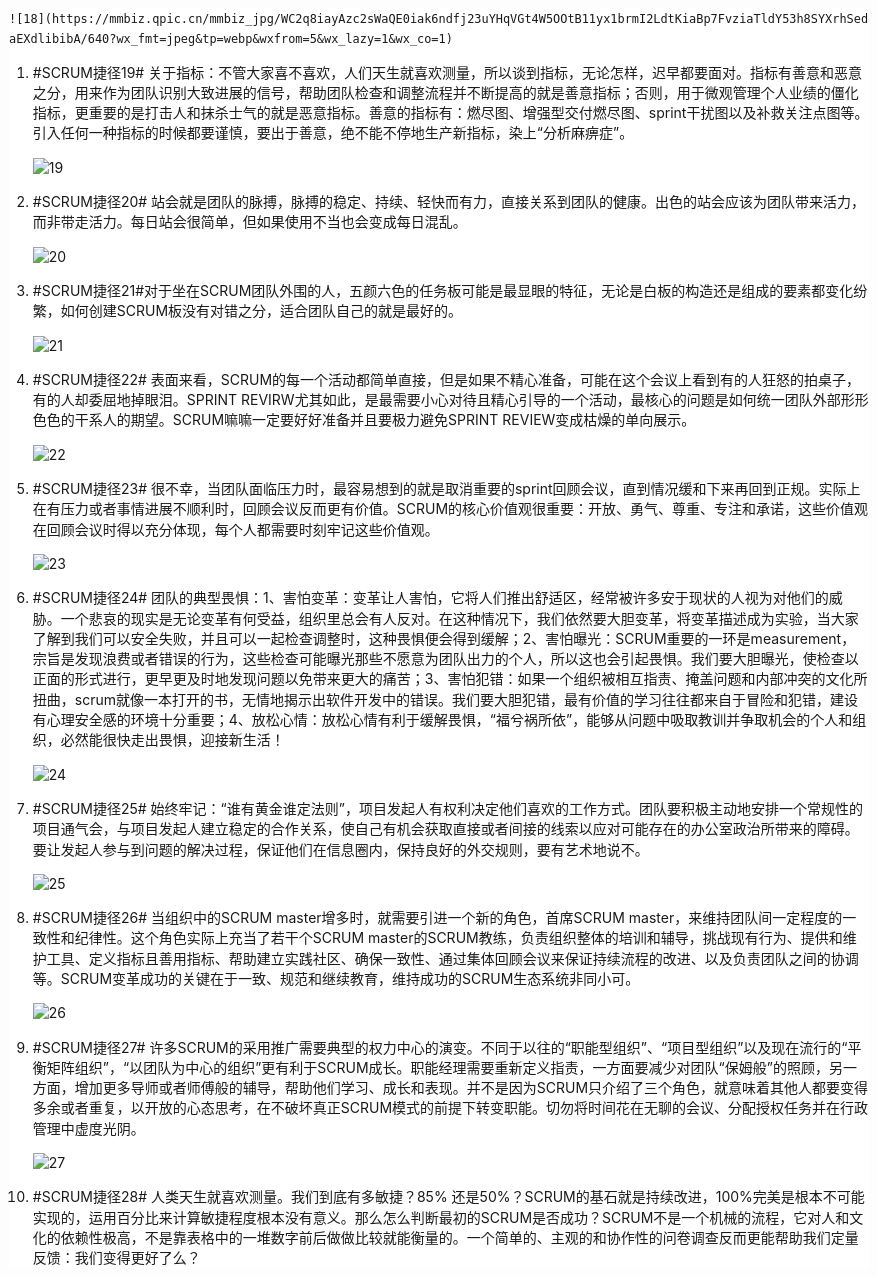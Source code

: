     ![18](https://mmbiz.qpic.cn/mmbiz_jpg/WC2q8iayAzc2sWaQE0iak6ndfj23uYHqVGt4W5OOtB11yx1brmI2LdtKiaBp7FvziaTldY53h8SYXrhSedaEXdlibibA/640?wx_fmt=jpeg&tp=webp&wxfrom=5&wx_lazy=1&wx_co=1)

1. #SCRUM捷径19# 关于指标：不管大家喜不喜欢，人们天生就喜欢测量，所以谈到指标，无论怎样，迟早都要面对。指标有善意和恶意之分，用来作为团队识别大致进展的信号，帮助团队检查和调整流程并不断提高的就是善意指标；否则，用于微观管理个人业绩的僵化指标，更重要的是打击人和抹杀士气的就是恶意指标。善意的指标有：燃尽图、增强型交付燃尽图、sprint干扰图以及补救关注点图等。引入任何一种指标的时候都要谨慎，要出于善意，绝不能不停地生产新指标，染上“分析麻痹症”。

    ![19](https://mmbiz.qpic.cn/mmbiz_jpg/WC2q8iayAzc2sWaQE0iak6ndfj23uYHqVG7S0cjoASUkqbSqusticfIaSzrNRx3iczLB5sR8b21gbLZp1aQYm632cg/640?wx_fmt=jpeg&tp=webp&wxfrom=5&wx_lazy=1&wx_co=1)

1. #SCRUM捷径20# 站会就是团队的脉搏，脉搏的稳定、持续、轻快而有力，直接关系到团队的健康。出色的站会应该为团队带来活力，而非带走活力。每日站会很简单，但如果使用不当也会变成每日混乱。

    ![20](https://mmbiz.qpic.cn/mmbiz_jpg/WC2q8iayAzc2sWaQE0iak6ndfj23uYHqVGofURPzYDWUx3nWEbibAZ6B5TIeb4X8zKPTwgdzVT8St26nhTuz7e21Q/640?wx_fmt=jpeg&tp=webp&wxfrom=5&wx_lazy=1&wx_co=1)

1. #SCRUM捷径21#对于坐在SCRUM团队外围的人，五颜六色的任务板可能是最显眼的特征，无论是白板的构造还是组成的要素都变化纷繁，如何创建SCRUM板没有对错之分，适合团队自己的就是最好的。

    ![21](https://mmbiz.qpic.cn/mmbiz_jpg/WC2q8iayAzc2sWaQE0iak6ndfj23uYHqVGwQ0CibjzXd5YaibrnfAx2CEVFaarnFl86whZIqRSc9ta5h7gibqtCGrIQ/640?wx_fmt=jpeg&tp=webp&wxfrom=5&wx_lazy=1&wx_co=1)

1. #SCRUM捷径22# 表面来看，SCRUM的每一个活动都简单直接，但是如果不精心准备，可能在这个会议上看到有的人狂怒的拍桌子，有的人却委屈地掉眼泪。SPRINT REVIRW尤其如此，是最需要小心对待且精心引导的一个活动，最核心的问题是如何统一团队外部形形色色的干系人的期望。SCRUM嘛嘛一定要好好准备并且要极力避免SPRINT REVIEW变成枯燥的单向展示。

    ![22](https://mmbiz.qpic.cn/mmbiz_jpg/WC2q8iayAzc2sWaQE0iak6ndfj23uYHqVG6XMX5wwvtNWiauvM6O1MBWR8Gfawz4HlCGUGLGJBWfCe9cs0PM4nVEQ/640?wx_fmt=jpeg&tp=webp&wxfrom=5&wx_lazy=1&wx_co=1)

1. #SCRUM捷径23# 很不幸，当团队面临压力时，最容易想到的就是取消重要的sprint回顾会议，直到情况缓和下来再回到正规。实际上在有压力或者事情进展不顺利时，回顾会议反而更有价值。SCRUM的核心价值观很重要：开放、勇气、尊重、专注和承诺，这些价值观在回顾会议时得以充分体现，每个人都需要时刻牢记这些价值观。

    ![23](https://mmbiz.qpic.cn/mmbiz_jpg/WC2q8iayAzc2sWaQE0iak6ndfj23uYHqVGXzibdMTDKdvpCt8q9b5vKw0iaqu2hOPuqzACxibeahJHBibXaHCnxqKDcg/640?wx_fmt=jpeg&tp=webp&wxfrom=5&wx_lazy=1&wx_co=1)

1. #SCRUM捷径24# 团队的典型畏惧：1、害怕变革：变革让人害怕，它将人们推出舒适区，经常被许多安于现状的人视为对他们的威胁。一个悲哀的现实是无论变革有何受益，组织里总会有人反对。在这种情况下，我们依然要大胆变革，将变革描述成为实验，当大家了解到我们可以安全失败，并且可以一起检查调整时，这种畏惧便会得到缓解；2、害怕曝光：SCRUM重要的一环是measurement，宗旨是发现浪费或者错误的行为，这些检查可能曝光那些不愿意为团队出力的个人，所以这也会引起畏惧。我们要大胆曝光，使检查以正面的形式进行，更早更及时地发现问题以免带来更大的痛苦；3、害怕犯错：如果一个组织被相互指责、掩盖问题和内部冲突的文化所扭曲，scrum就像一本打开的书，无情地揭示出软件开发中的错误。我们要大胆犯错，最有价值的学习往往都来自于冒险和犯错，建设有心理安全感的环境十分重要；4、放松心情：放松心情有利于缓解畏惧，“福兮祸所依”，能够从问题中吸取教训并争取机会的个人和组织，必然能很快走出畏惧，迎接新生活！

    ![24](https://mmbiz.qpic.cn/mmbiz_jpg/WC2q8iayAzc2sWaQE0iak6ndfj23uYHqVGnibdIhrGHApCdDUsYEAnicN11Prdxzb5UGlcKEreEDrRxqKR3lccKG7w/640?wx_fmt=jpeg&tp=webp&wxfrom=5&wx_lazy=1&wx_co=1)

1. #SCRUM捷径25# 始终牢记：“谁有黄金谁定法则”，项目发起人有权利决定他们喜欢的工作方式。团队要积极主动地安排一个常规性的项目通气会，与项目发起人建立稳定的合作关系，使自己有机会获取直接或者间接的线索以应对可能存在的办公室政治所带来的障碍。要让发起人参与到问题的解决过程，保证他们在信息圈内，保持良好的外交规则，要有艺术地说不。

    ![25](https://mmbiz.qpic.cn/mmbiz_jpg/WC2q8iayAzc2sWaQE0iak6ndfj23uYHqVGMzcicVmRHW8oicCdph9EgoYMauIXmBoCbE5OzH3eicBrxCRKEib8xiawFFA/640?wx_fmt=jpeg&tp=webp&wxfrom=5&wx_lazy=1&wx_co=1)

1. #SCRUM捷径26# 当组织中的SCRUM master增多时，就需要引进一个新的角色，首席SCRUM master，来维持团队间一定程度的一致性和纪律性。这个角色实际上充当了若干个SCRUM master的SCRUM教练，负责组织整体的培训和辅导，挑战现有行为、提供和维护工具、定义指标且善用指标、帮助建立实践社区、确保一致性、通过集体回顾会议来保证持续流程的改进、以及负责团队之间的协调等。SCRUM变革成功的关键在于一致、规范和继续教育，维持成功的SCRUM生态系统非同小可。

    ![26](https://mmbiz.qpic.cn/mmbiz_jpg/WC2q8iayAzc2sWaQE0iak6ndfj23uYHqVG9U1m6bSReVXHMAuWrxQ4hjyfl6ej2Fc7j68cmYRDgS1T5cknMia7S0w/640?wx_fmt=jpeg&tp=webp&wxfrom=5&wx_lazy=1&wx_co=1)

1. #SCRUM捷径27# 许多SCRUM的采用推广需要典型的权力中心的演变。不同于以往的“职能型组织”、“项目型组织”以及现在流行的“平衡矩阵组织”，“以团队为中心的组织”更有利于SCRUM成长。职能经理需要重新定义指责，一方面要减少对团队“保姆般”的照顾，另一方面，增加更多导师或者师傅般的辅导，帮助他们学习、成长和表现。并不是因为SCRUM只介绍了三个角色，就意味着其他人都要变得多余或者重复，以开放的心态思考，在不破坏真正SCRUM模式的前提下转变职能。切勿将时间花在无聊的会议、分配授权任务并在行政管理中虚度光阴。

    ![27](https://mmbiz.qpic.cn/mmbiz_jpg/WC2q8iayAzc2sWaQE0iak6ndfj23uYHqVGVURnVdAtsVd6NWsPqiaIlhhfsGtN5vwy4lSTam1Vr8PNJh6YOLPST6Q/640?wx_fmt=jpeg&tp=webp&wxfrom=5&wx_lazy=1&wx_co=1)

1. #SCRUM捷径28# 人类天生就喜欢测量。我们到底有多敏捷？85% 还是50%？SCRUM的基石就是持续改进，100%完美是根本不可能实现的，运用百分比来计算敏捷程度根本没有意义。那么怎么判断最初的SCRUM是否成功？SCRUM不是一个机械的流程，它对人和文化的依赖性极高，不是靠表格中的一堆数字前后做做比较就能衡量的。一个简单的、主观的和协作性的问卷调查反而更能帮助我们定量反馈：我们变得更好了么？

